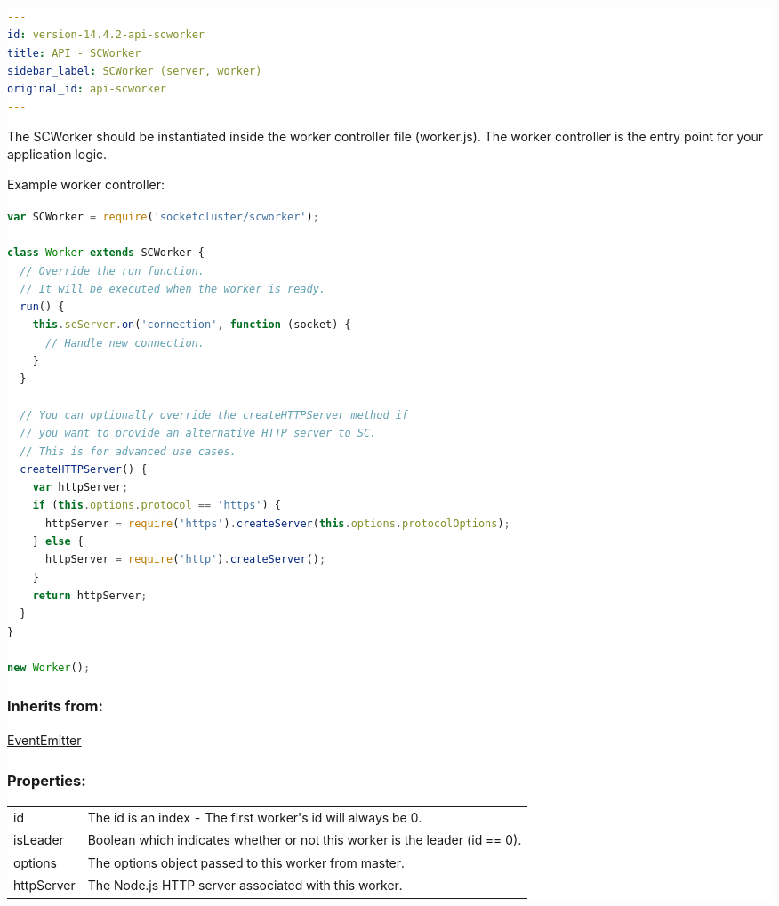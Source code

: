 ```yaml
---
id: version-14.4.2-api-scworker
title: API - SCWorker
sidebar_label: SCWorker (server, worker)
original_id: api-scworker
---
```


The SCWorker should be instantiated inside the worker controller file (worker.js).
The worker controller is the entry point for your application logic.

Example worker controller:

```js
var SCWorker = require('socketcluster/scworker');

class Worker extends SCWorker {
  // Override the run function.
  // It will be executed when the worker is ready.
  run() {
    this.scServer.on('connection', function (socket) {
      // Handle new connection.
    }
  }

  // You can optionally override the createHTTPServer method if
  // you want to provide an alternative HTTP server to SC.
  // This is for advanced use cases.
  createHTTPServer() {
    var httpServer;
    if (this.options.protocol == 'https') {
      httpServer = require('https').createServer(this.options.protocolOptions);
    } else {
      httpServer = require('http').createServer();
    }
    return httpServer;
  }
}

new Worker();
```

### Inherits from:

[EventEmitter](http://nodejs.org/api/events.html#events_class_events_eventemitter)

### Properties:

<table>
    <tr>
        <td>id</td>
        <td>The id is an index - The first worker's id will always be 0.</td>
    </tr>
    <tr>
        <td>isLeader</td>
        <td>Boolean which indicates whether or not this worker is the leader (id == 0).</td>
    </tr>
    <tr>
        <td>options</td>
        <td>The options object passed to this worker from master.</td>
    </tr>
    <tr>
        <td>httpServer</td>
        <td>
            The Node.js HTTP server associated with this worker.